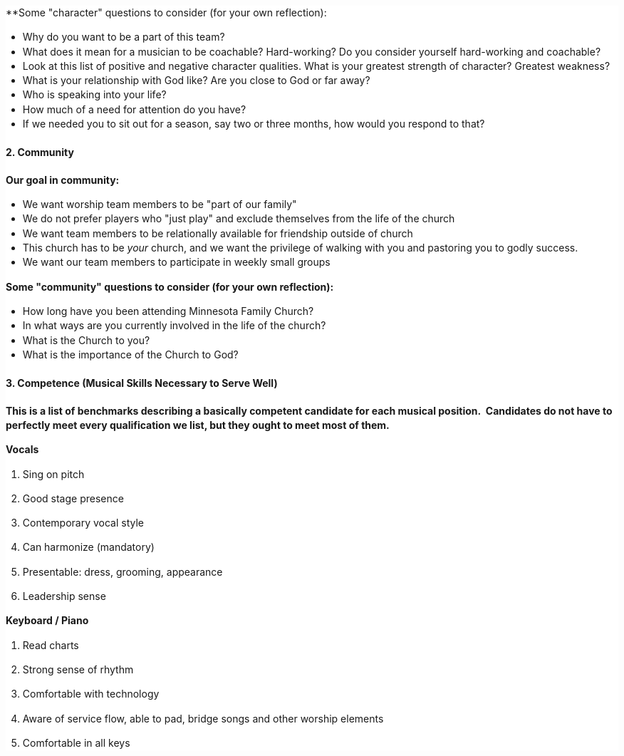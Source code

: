 **Some "character" questions to consider (for your own reflection):
- Why do you want to be a part of this team?
- What does it mean for a musician to be coachable? Hard-working? Do you consider yourself hard-working and coachable?
- Look at this list of positive and negative character qualities. What is your greatest strength of character? Greatest weakness?
- What is your relationship with God like? Are you close to God or far away?
- Who is speaking into your life?
- How much of a need for attention do you have?
- If we needed you to sit out for a season, say two or three months, how would you respond to that?

#### 2. Community

**Our goal in community:**
- We want worship team members to be "part of our family"
- We do not prefer players who "just play" and exclude themselves from the life of the church
- We want team members to be relationally available for friendship outside of church
- This church has to be *your* church, and we want the privilege of walking with you and pastoring you to godly success.
- We want our team members to participate in weekly small groups

**Some "community" questions to consider (for your own reflection):**
- How long have you been attending Minnesota Family Church?
- In what ways are you currently involved in the life of the church?
- What is the Church to you?
- What is the importance of the Church to God?

#### 3. Competence (Musical Skills Necessary to Serve Well)

**This is a list of benchmarks describing a basically competent candidate for each musical position.  Candidates do not have to perfectly meet every qualification we list, but they ought to meet most of them.**

**Vocals**

1. Sing on pitch
    
2. Good stage presence
    
3. Contemporary vocal style
    
4. Can harmonize (mandatory)
    
5. Presentable: dress, grooming, appearance
    
6. Leadership sense
    

**Keyboard / Piano**

1. Read charts
    
2. Strong sense of rhythm
    
3. Comfortable with technology
    
4. Aware of service flow, able to pad, bridge songs and other worship elements
    
5. Comfortable in all keys
    
